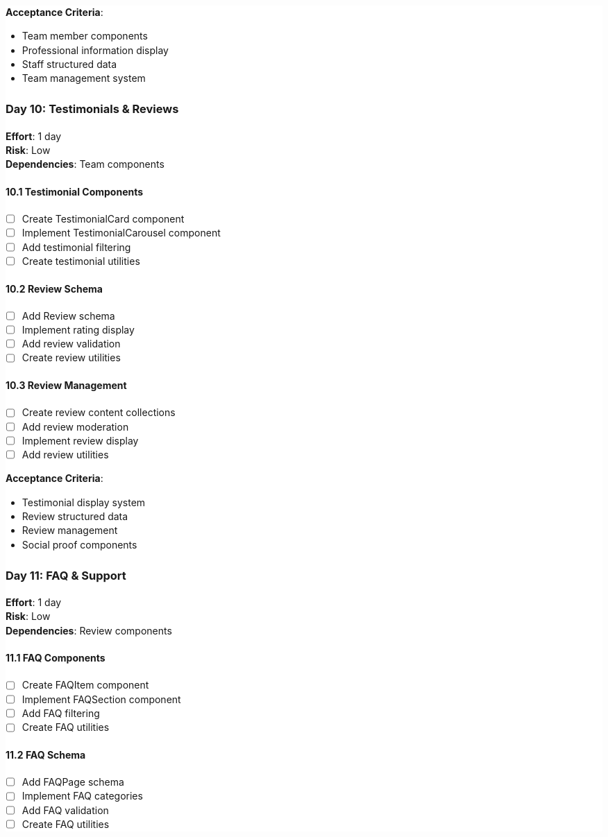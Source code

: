 **Acceptance Criteria**:
- Team member components
- Professional information display
- Staff structured data
- Team management system

### Day 10: Testimonials & Reviews
**Effort**: 1 day  
**Risk**: Low  
**Dependencies**: Team components

#### 10.1 Testimonial Components
- [ ] Create TestimonialCard component
- [ ] Implement TestimonialCarousel component
- [ ] Add testimonial filtering
- [ ] Create testimonial utilities

#### 10.2 Review Schema
- [ ] Add Review schema
- [ ] Implement rating display
- [ ] Add review validation
- [ ] Create review utilities

#### 10.3 Review Management
- [ ] Create review content collections
- [ ] Add review moderation
- [ ] Implement review display
- [ ] Add review utilities

**Acceptance Criteria**:
- Testimonial display system
- Review structured data
- Review management
- Social proof components

### Day 11: FAQ & Support
**Effort**: 1 day  
**Risk**: Low  
**Dependencies**: Review components

#### 11.1 FAQ Components
- [ ] Create FAQItem component
- [ ] Implement FAQSection component
- [ ] Add FAQ filtering
- [ ] Create FAQ utilities

#### 11.2 FAQ Schema
- [ ] Add FAQPage schema
- [ ] Implement FAQ categories
- [ ] Add FAQ validation
- [ ] Create FAQ utilities
